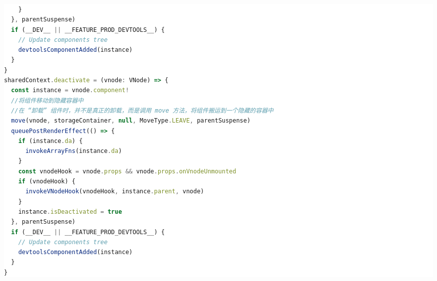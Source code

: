 ```javascript
    }
  }, parentSuspense)
  if (__DEV__ || __FEATURE_PROD_DEVTOOLS__) {
    // Update components tree
    devtoolsComponentAdded(instance)
  }
}
sharedContext.deactivate = (vnode: VNode) => {
  const instance = vnode.component!
  //将组件移动到隐藏容器中
  //在 “卸载” 组件时，并不是真正的卸载，而是调用 move 方法，将组件搬运到一个隐藏的容器中
  move(vnode, storageContainer, null, MoveType.LEAVE, parentSuspense)
  queuePostRenderEffect(() => {
    if (instance.da) {
      invokeArrayFns(instance.da)
    }
    const vnodeHook = vnode.props && vnode.props.onVnodeUnmounted
    if (vnodeHook) {
      invokeVNodeHook(vnodeHook, instance.parent, vnode)
    }
    instance.isDeactivated = true
  }, parentSuspense)
  if (__DEV__ || __FEATURE_PROD_DEVTOOLS__) {
    // Update components tree
    devtoolsComponentAdded(instance)
  }
}
```
